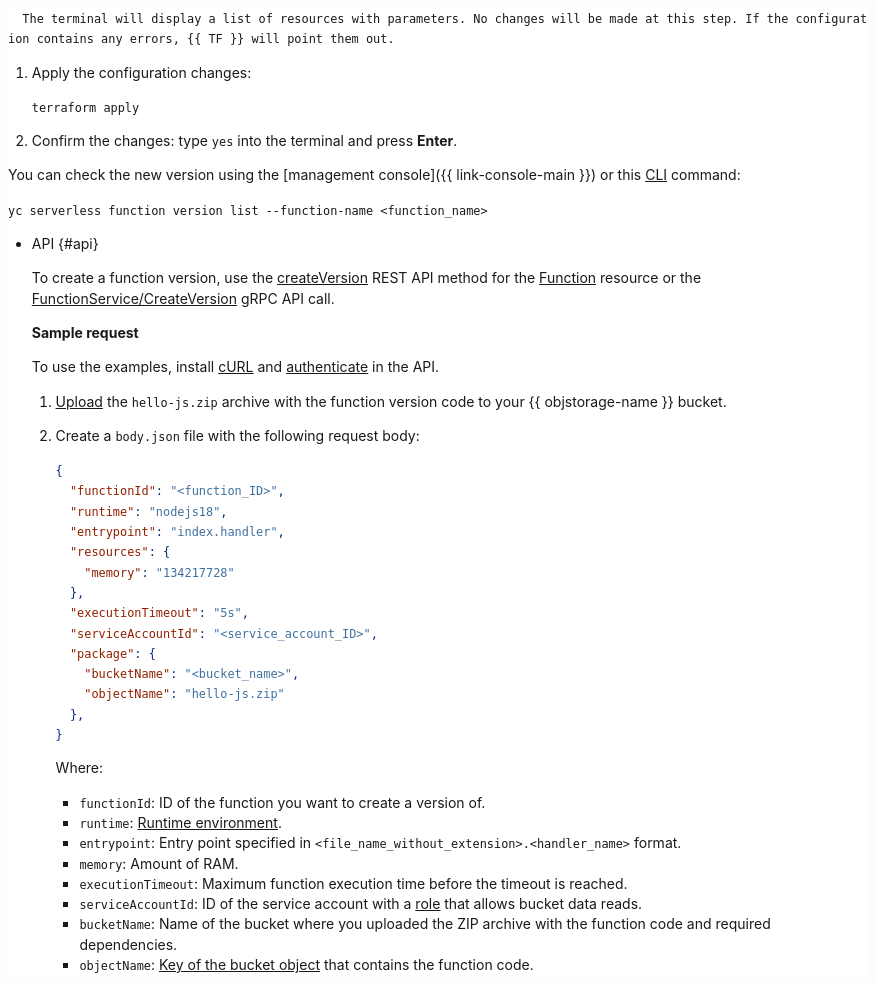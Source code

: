       The terminal will display a list of resources with parameters. No changes will be made at this step. If the configuration contains any errors, {{ TF }} will point them out.

   1. Apply the configuration changes:

      ```
      terraform apply
      ```
   1. Confirm the changes: type `yes` into the terminal and press **Enter**.

   You can check the new version using the [management console]({{ link-console-main }}) or this [CLI](../../../cli/quickstart.md) command:

   ```
   yc serverless function version list --function-name <function_name>
   ```

- API {#api}

   To create a function version, use the [createVersion](../../functions/api-ref/Function/createVersion.md) REST API method for the [Function](../../functions/api-ref/Function/index.md) resource or the [FunctionService/CreateVersion](../../functions/api-ref/grpc/function_service.md#CreateVersion) gRPC API call.

   **Sample request**

   To use the examples, install [cURL](https://curl.haxx.se) and [authenticate](../../api-ref/functions/authentication.md) in the API.

   1. [Upload](../../../storage/operations/objects/upload.md) the `hello-js.zip` archive with the function version code to your {{ objstorage-name }} bucket.
   1. Create a `body.json` file with the following request body:

      ```json
      {
        "functionId": "<function_ID>",
        "runtime": "nodejs18",
        "entrypoint": "index.handler",
        "resources": {
          "memory": "134217728"
        },
        "executionTimeout": "5s",
        "serviceAccountId": "<service_account_ID>",
        "package": {
          "bucketName": "<bucket_name>",
          "objectName": "hello-js.zip"
        },
      }
      ```

      Where:
      * `functionId`: ID of the function you want to create a version of.
      * `runtime`: [Runtime environment](../../concepts/runtime/index.md#runtimes).
      * `entrypoint`: Entry point specified in `<file_name_without_extension>.<handler_name>` format.
      * `memory`: Amount of RAM.
      * `executionTimeout`: Maximum function execution time before the timeout is reached.
      * `serviceAccountId`: ID of the service account with a [role](../../../storage/security/index.md#service-roles) that allows bucket data reads.
      * `bucketName`: Name of the bucket where you uploaded the ZIP archive with the function code and required dependencies.
      * `objectName`: [Key of the bucket object](../../../storage/concepts/object.md#key) that contains the function code.
